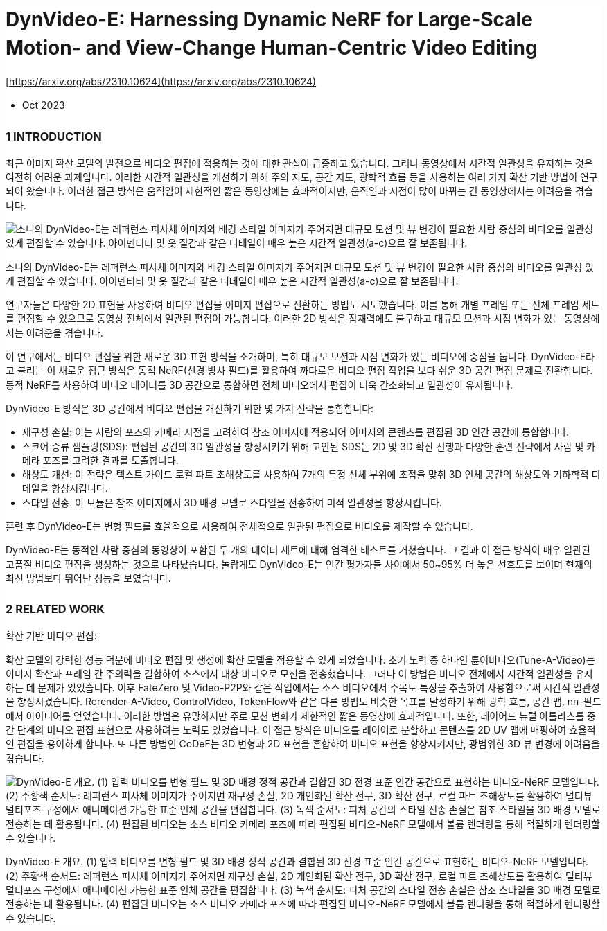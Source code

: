 # DynVideo-E: Harnessing Dynamic NeRF for Large-Scale Motion- and View-Change Human-Centric Video Editing

[https://arxiv.org/abs/2310.10624](https://arxiv.org/abs/2310.10624)

- Oct 2023

### 1 INTRODUCTION

최근 이미지 확산 모델의 발전으로 비디오 편집에 적용하는 것에 대한 관심이 급증하고 있습니다. 그러나 동영상에서 시간적 일관성을 유지하는 것은 여전히 어려운 과제입니다. 이러한 시간적 일관성을 개선하기 위해 주의 지도, 공간 지도, 광학적 흐름 등을 사용하는 여러 가지 확산 기반 방법이 연구되어 왔습니다. 이러한 접근 방식은 움직임이 제한적인 짧은 동영상에는 효과적이지만, 움직임과 시점이 많이 바뀌는 긴 동영상에서는 어려움을 겪습니다.

![소니의 DynVideo-E는 레퍼런스 피사체 이미지와 배경 스타일 이미지가 주어지면 대규모 모션 및 뷰 변경이 필요한 사람 중심의 비디오를 일관성 있게 편집할 수 있습니다. 아이덴티티 및 옷 질감과 같은 디테일이 매우 높은 시간적 일관성(a-c)으로 잘 보존됩니다.](DynVideo-E%20Harnessing%20Dynamic%20NeRF%20for%20Large-Scale%203988caa627aa4931b8e956fcca62b460/Untitled.png)

소니의 DynVideo-E는 레퍼런스 피사체 이미지와 배경 스타일 이미지가 주어지면 대규모 모션 및 뷰 변경이 필요한 사람 중심의 비디오를 일관성 있게 편집할 수 있습니다. 아이덴티티 및 옷 질감과 같은 디테일이 매우 높은 시간적 일관성(a-c)으로 잘 보존됩니다.

연구자들은 다양한 2D 표현을 사용하여 비디오 편집을 이미지 편집으로 전환하는 방법도 시도했습니다. 이를 통해 개별 프레임 또는 전체 프레임 세트를 편집할 수 있으므로 동영상 전체에서 일관된 편집이 가능합니다. 이러한 2D 방식은 잠재력에도 불구하고 대규모 모션과 시점 변화가 있는 동영상에서는 어려움을 겪습니다.

이 연구에서는 비디오 편집을 위한 새로운 3D 표현 방식을 소개하며, 특히 대규모 모션과 시점 변화가 있는 비디오에 중점을 둡니다. DynVideo-E라고 불리는 이 새로운 접근 방식은 동적 NeRF(신경 방사 필드)를 활용하여 까다로운 비디오 편집 작업을 보다 쉬운 3D 공간 편집 문제로 전환합니다. 동적 NeRF를 사용하여 비디오 데이터를 3D 공간으로 통합하면 전체 비디오에서 편집이 더욱 간소화되고 일관성이 유지됩니다.

DynVideo-E 방식은 3D 공간에서 비디오 편집을 개선하기 위한 몇 가지 전략을 통합합니다:

- 재구성 손실: 이는 사람의 포즈와 카메라 시점을 고려하여 참조 이미지에 적용되어 이미지의 콘텐츠를 편집된 3D 인간 공간에 통합합니다.
- 스코어 증류 샘플링(SDS): 편집된 공간의 3D 일관성을 향상시키기 위해 고안된 SDS는 2D 및 3D 확산 선행과 다양한 훈련 전략에서 사람 및 카메라 포즈를 고려한 결과를 도출합니다.
- 해상도 개선: 이 전략은 텍스트 가이드 로컬 파트 초해상도를 사용하여 7개의 특정 신체 부위에 초점을 맞춰 3D 인체 공간의 해상도와 기하학적 디테일을 향상시킵니다.
- 스타일 전송: 이 모듈은 참조 이미지에서 3D 배경 모델로 스타일을 전송하여 미적 일관성을 향상시킵니다.

훈련 후 DynVideo-E는 변형 필드를 효율적으로 사용하여 전체적으로 일관된 편집으로 비디오를 제작할 수 있습니다.

DynVideo-E는 동적인 사람 중심의 동영상이 포함된 두 개의 데이터 세트에 대해 엄격한 테스트를 거쳤습니다. 그 결과 이 접근 방식이 매우 일관된 고품질 비디오 편집을 생성하는 것으로 나타났습니다. 놀랍게도 DynVideo-E는 인간 평가자들 사이에서 50~95% 더 높은 선호도를 보이며 현재의 최신 방법보다 뛰어난 성능을 보였습니다.

### 2 RELATED WORK

확산 기반 비디오 편집:

확산 모델의 강력한 성능 덕분에 비디오 편집 및 생성에 확산 모델을 적용할 수 있게 되었습니다. 초기 노력 중 하나인 튠어비디오(Tune-A-Video)는 이미지 확산과 프레임 간 주의력을 결합하여 소스에서 대상 비디오로 모션을 전송했습니다. 그러나 이 방법은 비디오 전체에서 시간적 일관성을 유지하는 데 문제가 있었습니다. 이후 FateZero 및 Video-P2P와 같은 작업에서는 소스 비디오에서 주목도 특징을 추출하여 사용함으로써 시간적 일관성을 향상시켰습니다. Rerender-A-Video, ControlVideo, TokenFlow와 같은 다른 방법도 비슷한 목표를 달성하기 위해 광학 흐름, 공간 맵, nn-필드에서 아이디어를 얻었습니다. 이러한 방법은 유망하지만 주로 모션 변화가 제한적인 짧은 동영상에 효과적입니다. 또한, 레이어드 뉴럴 아틀라스를 중간 단계의 비디오 편집 표현으로 사용하려는 노력도 있었습니다. 이 접근 방식은 비디오를 레이어로 분할하고 콘텐츠를 2D UV 맵에 매핑하여 효율적인 편집을 용이하게 합니다. 또 다른 방법인 CoDeF는 3D 변형과 2D 표현을 혼합하여 비디오 표현을 향상시키지만, 광범위한 3D 뷰 변경에 어려움을 겪습니다.

![DynVideo-E 개요. (1) 입력 비디오를 변형 필드 및 3D 배경 정적 공간과 결합된 3D 전경 표준 인간 공간으로 표현하는 비디오-NeRF 모델입니다. (2) 주황색 순서도: 레퍼런스 피사체 이미지가 주어지면 재구성 손실, 2D 개인화된 확산 전구, 3D 확산 전구, 로컬 파트 초해상도를 활용하여 멀티뷰 멀티포즈 구성에서 애니메이션 가능한 표준 인체 공간을 편집합니다. (3) 녹색 순서도: 피처 공간의 스타일 전송 손실은 참조 스타일을 3D 배경 모델로 전송하는 데 활용됩니다. (4) 편집된 비디오는 소스 비디오 카메라 포즈에 따라 편집된 비디오-NeRF 모델에서 볼륨 렌더링을 통해 적절하게 렌더링할 수 있습니다.](DynVideo-E%20Harnessing%20Dynamic%20NeRF%20for%20Large-Scale%203988caa627aa4931b8e956fcca62b460/Untitled%201.png)

DynVideo-E 개요. (1) 입력 비디오를 변형 필드 및 3D 배경 정적 공간과 결합된 3D 전경 표준 인간 공간으로 표현하는 비디오-NeRF 모델입니다. (2) 주황색 순서도: 레퍼런스 피사체 이미지가 주어지면 재구성 손실, 2D 개인화된 확산 전구, 3D 확산 전구, 로컬 파트 초해상도를 활용하여 멀티뷰 멀티포즈 구성에서 애니메이션 가능한 표준 인체 공간을 편집합니다. (3) 녹색 순서도: 피처 공간의 스타일 전송 손실은 참조 스타일을 3D 배경 모델로 전송하는 데 활용됩니다. (4) 편집된 비디오는 소스 비디오 카메라 포즈에 따라 편집된 비디오-NeRF 모델에서 볼륨 렌더링을 통해 적절하게 렌더링할 수 있습니다.
